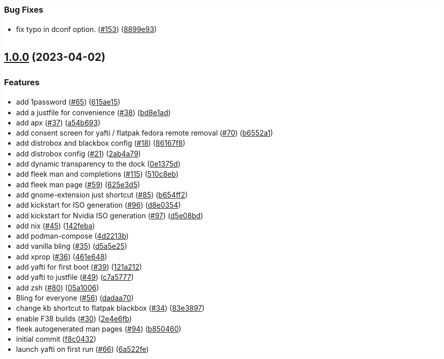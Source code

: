 
### Bug Fixes

* fix typo in dconf option. ([#153](https://github.com/ublue-os/bluefin/issues/153)) ([8899e93](https://github.com/ublue-os/bluefin/commit/8899e938590b6164666f29376ab38ecaf9e8f0a4))

## [1.0.0](https://github.com/ublue-os/bluefin/compare/v1.0.0...v1.0.0) (2023-04-02)


### Features

* add 1password ([#65](https://github.com/ublue-os/bluefin/issues/65)) ([615ae15](https://github.com/ublue-os/bluefin/commit/615ae15acac1659a9bdcbcdcf30bdcc93f5359d0))
* add a justfile for convenience ([#38](https://github.com/ublue-os/bluefin/issues/38)) ([bd8e1ad](https://github.com/ublue-os/bluefin/commit/bd8e1ad74c4b29cbc247f932a6cf834b2ed5df3e))
* add apx ([#37](https://github.com/ublue-os/bluefin/issues/37)) ([a54b693](https://github.com/ublue-os/bluefin/commit/a54b693b65ddce8ac31068686769d2b08759cd06))
* add consent screen for yafti / flatpak fedora remote removal ([#70](https://github.com/ublue-os/bluefin/issues/70)) ([b6552a1](https://github.com/ublue-os/bluefin/commit/b6552a18e31a2d690df37d895a96365d2f0779e2))
* add distrobox and blackbox config ([#18](https://github.com/ublue-os/bluefin/issues/18)) ([86167f8](https://github.com/ublue-os/bluefin/commit/86167f84db4983a54135c602bd6a4b85aeda2c06))
* add distrobox config ([#21](https://github.com/ublue-os/bluefin/issues/21)) ([2ab4a79](https://github.com/ublue-os/bluefin/commit/2ab4a7997302c732372ff0993fc2250c66c2bce8))
* add dynamic transparency to the dock ([0e1375d](https://github.com/ublue-os/bluefin/commit/0e1375d14c1ec5f3a55f84c4c45964487ebe02e5))
* add fleek man and completions ([#115](https://github.com/ublue-os/bluefin/issues/115)) ([510c8eb](https://github.com/ublue-os/bluefin/commit/510c8ebfca47efdb1cb1794c131496f07e789479))
* add fleek man page ([#59](https://github.com/ublue-os/bluefin/issues/59)) ([625e3d5](https://github.com/ublue-os/bluefin/commit/625e3d50631f2580975415c09c55f7f9332c1623))
* add gnome-extension just shortcut ([#85](https://github.com/ublue-os/bluefin/issues/85)) ([b654ff2](https://github.com/ublue-os/bluefin/commit/b654ff277af5f7f52dc5dbd70abc3a70d10b718a))
* add kickstart for ISO generation ([#96](https://github.com/ublue-os/bluefin/issues/96)) ([d8e0354](https://github.com/ublue-os/bluefin/commit/d8e03543cc949411863808040881389d57f3e09e))
* add kickstart for Nvidia ISO generation ([#97](https://github.com/ublue-os/bluefin/issues/97)) ([d5e08bd](https://github.com/ublue-os/bluefin/commit/d5e08bdec1f93f4877b1265aac281f55791b8d83))
* add nix ([#45](https://github.com/ublue-os/bluefin/issues/45)) ([142feba](https://github.com/ublue-os/bluefin/commit/142feba483417e6adccd8abce4720a8de7754bda))
* add podman-compose ([4d2213b](https://github.com/ublue-os/bluefin/commit/4d2213be75764a49953ea9c4955b848a49a41a7d))
* add vanilla bling ([#35](https://github.com/ublue-os/bluefin/issues/35)) ([d5a5e25](https://github.com/ublue-os/bluefin/commit/d5a5e2577ac97703556fbe27db7b0efde48e35cd))
* add xprop ([#36](https://github.com/ublue-os/bluefin/issues/36)) ([461e648](https://github.com/ublue-os/bluefin/commit/461e648c492e6851e033d35b603d89703b892f43))
* add yafti for first boot ([#39](https://github.com/ublue-os/bluefin/issues/39)) ([121a212](https://github.com/ublue-os/bluefin/commit/121a212b541f89af699857461ad5a0f3bd7efa1a))
* add yafti to justfile ([#49](https://github.com/ublue-os/bluefin/issues/49)) ([c7a5777](https://github.com/ublue-os/bluefin/commit/c7a5777644c8d657c3ccd15a0e49aec6ce04dd35))
* add zsh ([#80](https://github.com/ublue-os/bluefin/issues/80)) ([05a1006](https://github.com/ublue-os/bluefin/commit/05a1006b06d7b8c282a66fd4b25a541f49a9b986))
* Bling for everyone ([#56](https://github.com/ublue-os/bluefin/issues/56)) ([dadaa70](https://github.com/ublue-os/bluefin/commit/dadaa70e4b567ebee6254b44f5ba735dd68033a2))
* change kb shortcut to flatpak blackbox ([#34](https://github.com/ublue-os/bluefin/issues/34)) ([83e3897](https://github.com/ublue-os/bluefin/commit/83e38977e179616da8f1fdd87e6aa398aa970345))
* enable F38 builds ([#30](https://github.com/ublue-os/bluefin/issues/30)) ([2e4e6fb](https://github.com/ublue-os/bluefin/commit/2e4e6fbfb25c88ff231e9ef098facbe0d630165d))
* fleek autogenerated man pages ([#94](https://github.com/ublue-os/bluefin/issues/94)) ([b850460](https://github.com/ublue-os/bluefin/commit/b85046047fcb4c1e3ba6c3c33fe3d079babd1e52))
* initial commit ([f8c0432](https://github.com/ublue-os/bluefin/commit/f8c04326f357f7a34b8f3dc37bbb4732b81b346c))
* launch yafti on first run ([#66](https://github.com/ublue-os/bluefin/issues/66)) ([6a522fe](https://github.com/ublue-os/bluefin/commit/6a522fea0e53ccef16aac3adc5cac654c42753fb))